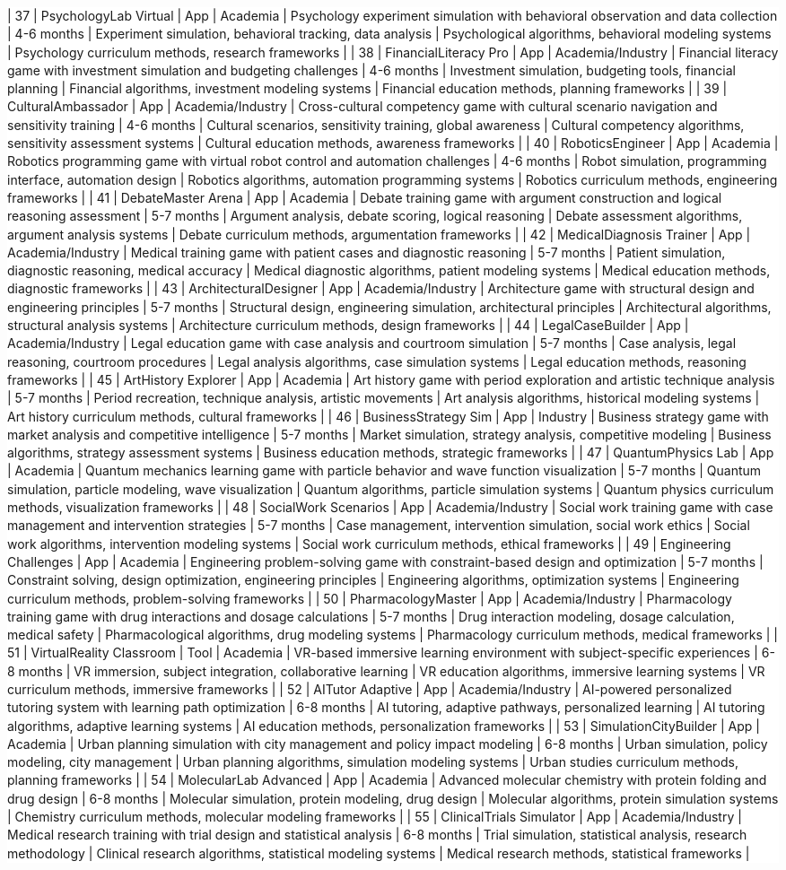 | 37 | PsychologyLab Virtual | App | Academia | Psychology experiment simulation with behavioral observation and data collection | 4-6 months | Experiment simulation, behavioral tracking, data analysis | Psychological algorithms, behavioral modeling systems | Psychology curriculum methods, research frameworks |
| 38 | FinancialLiteracy Pro | App | Academia/Industry | Financial literacy game with investment simulation and budgeting challenges | 4-6 months | Investment simulation, budgeting tools, financial planning | Financial algorithms, investment modeling systems | Financial education methods, planning frameworks |
| 39 | CulturalAmbassador | App | Academia/Industry | Cross-cultural competency game with cultural scenario navigation and sensitivity training | 4-6 months | Cultural scenarios, sensitivity training, global awareness | Cultural competency algorithms, sensitivity assessment systems | Cultural education methods, awareness frameworks |
| 40 | RoboticsEngineer | App | Academia | Robotics programming game with virtual robot control and automation challenges | 4-6 months | Robot simulation, programming interface, automation design | Robotics algorithms, automation programming systems | Robotics curriculum methods, engineering frameworks |
| 41 | DebateMaster Arena | App | Academia | Debate training game with argument construction and logical reasoning assessment | 5-7 months | Argument analysis, debate scoring, logical reasoning | Debate assessment algorithms, argument analysis systems | Debate curriculum methods, argumentation frameworks |
| 42 | MedicalDiagnosis Trainer | App | Academia/Industry | Medical training game with patient cases and diagnostic reasoning | 5-7 months | Patient simulation, diagnostic reasoning, medical accuracy | Medical diagnostic algorithms, patient modeling systems | Medical education methods, diagnostic frameworks |
| 43 | ArchitecturalDesigner | App | Academia/Industry | Architecture game with structural design and engineering principles | 5-7 months | Structural design, engineering simulation, architectural principles | Architectural algorithms, structural analysis systems | Architecture curriculum methods, design frameworks |
| 44 | LegalCaseBuilder | App | Academia/Industry | Legal education game with case analysis and courtroom simulation | 5-7 months | Case analysis, legal reasoning, courtroom procedures | Legal analysis algorithms, case simulation systems | Legal education methods, reasoning frameworks |
| 45 | ArtHistory Explorer | App | Academia | Art history game with period exploration and artistic technique analysis | 5-7 months | Period recreation, technique analysis, artistic movements | Art analysis algorithms, historical modeling systems | Art history curriculum methods, cultural frameworks |
| 46 | BusinessStrategy Sim | App | Industry | Business strategy game with market analysis and competitive intelligence | 5-7 months | Market simulation, strategy analysis, competitive modeling | Business algorithms, strategy assessment systems | Business education methods, strategic frameworks |
| 47 | QuantumPhysics Lab | App | Academia | Quantum mechanics learning game with particle behavior and wave function visualization | 5-7 months | Quantum simulation, particle modeling, wave visualization | Quantum algorithms, particle simulation systems | Quantum physics curriculum methods, visualization frameworks |
| 48 | SocialWork Scenarios | App | Academia/Industry | Social work training game with case management and intervention strategies | 5-7 months | Case management, intervention simulation, social work ethics | Social work algorithms, intervention modeling systems | Social work curriculum methods, ethical frameworks |
| 49 | Engineering Challenges | App | Academia | Engineering problem-solving game with constraint-based design and optimization | 5-7 months | Constraint solving, design optimization, engineering principles | Engineering algorithms, optimization systems | Engineering curriculum methods, problem-solving frameworks |
| 50 | PharmacologyMaster | App | Academia/Industry | Pharmacology training game with drug interactions and dosage calculations | 5-7 months | Drug interaction modeling, dosage calculation, medical safety | Pharmacological algorithms, drug modeling systems | Pharmacology curriculum methods, medical frameworks |
| 51 | VirtualReality Classroom | Tool | Academia | VR-based immersive learning environment with subject-specific experiences | 6-8 months | VR immersion, subject integration, collaborative learning | VR education algorithms, immersive learning systems | VR curriculum methods, immersive frameworks |
| 52 | AITutor Adaptive | App | Academia/Industry | AI-powered personalized tutoring system with learning path optimization | 6-8 months | AI tutoring, adaptive pathways, personalized learning | AI tutoring algorithms, adaptive learning systems | AI education methods, personalization frameworks |
| 53 | SimulationCityBuilder | App | Academia | Urban planning simulation with city management and policy impact modeling | 6-8 months | Urban simulation, policy modeling, city management | Urban planning algorithms, simulation modeling systems | Urban studies curriculum methods, planning frameworks |
| 54 | MolecularLab Advanced | App | Academia | Advanced molecular chemistry with protein folding and drug design | 6-8 months | Molecular simulation, protein modeling, drug design | Molecular algorithms, protein simulation systems | Chemistry curriculum methods, molecular modeling frameworks |
| 55 | ClinicalTrials Simulator | App | Academia/Industry | Medical research training with trial design and statistical analysis | 6-8 months | Trial simulation, statistical analysis, research methodology | Clinical research algorithms, statistical modeling systems | Medical research methods, statistical frameworks |